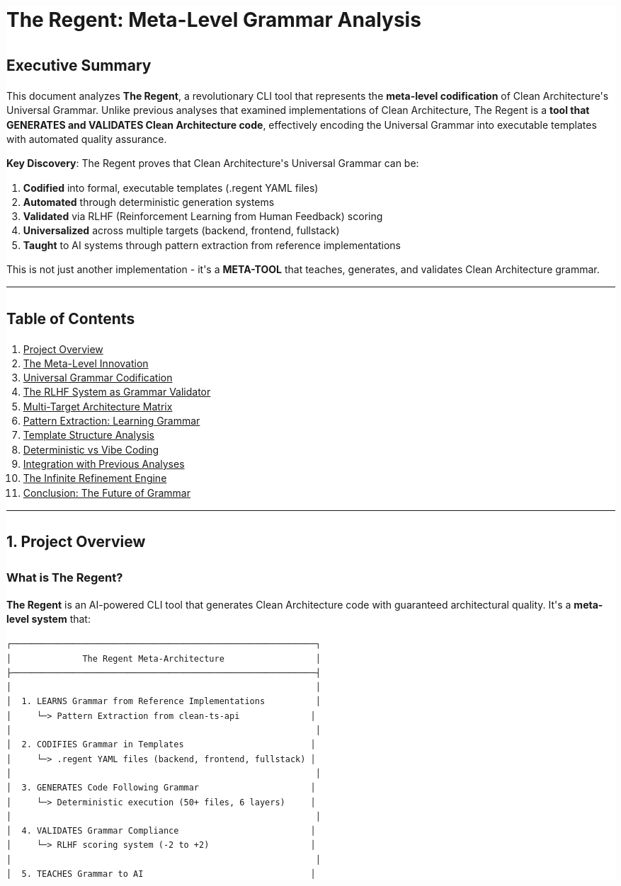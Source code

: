 # The Regent: Meta-Level Grammar Analysis

## Executive Summary

This document analyzes **The Regent**, a revolutionary CLI tool that represents the **meta-level codification** of Clean Architecture's Universal Grammar. Unlike previous analyses that examined implementations of Clean Architecture, The Regent is a **tool that GENERATES and VALIDATES Clean Architecture code**, effectively encoding the Universal Grammar into executable templates with automated quality assurance.

**Key Discovery**: The Regent proves that Clean Architecture's Universal Grammar can be:
1. **Codified** into formal, executable templates (.regent YAML files)
2. **Automated** through deterministic generation systems
3. **Validated** via RLHF (Reinforcement Learning from Human Feedback) scoring
4. **Universalized** across multiple targets (backend, frontend, fullstack)
5. **Taught** to AI systems through pattern extraction from reference implementations

This is not just another implementation - it's a **META-TOOL** that teaches, generates, and validates Clean Architecture grammar.

---

## Table of Contents

1. [Project Overview](#project-overview)
2. [The Meta-Level Innovation](#the-meta-level-innovation)
3. [Universal Grammar Codification](#universal-grammar-codification)
4. [The RLHF System as Grammar Validator](#the-rlhf-system-as-grammar-validator)
5. [Multi-Target Architecture Matrix](#multi-target-architecture-matrix)
6. [Pattern Extraction: Learning Grammar](#pattern-extraction-learning-grammar)
7. [Template Structure Analysis](#template-structure-analysis)
8. [Deterministic vs Vibe Coding](#deterministic-vs-vibe-coding)
9. [Integration with Previous Analyses](#integration-with-previous-analyses)
10. [The Infinite Refinement Engine](#the-infinite-refinement-engine)
11. [Conclusion: The Future of Grammar](#conclusion-the-future-of-grammar)

---

## 1. Project Overview

### What is The Regent?

**The Regent** is an AI-powered CLI tool that generates Clean Architecture code with guaranteed architectural quality. It's a **meta-level system** that:

```
┌────────────────────────────────────────────────────────────┐
│              The Regent Meta-Architecture                  │
├────────────────────────────────────────────────────────────┤
│                                                            │
│  1. LEARNS Grammar from Reference Implementations          │
│     └─> Pattern Extraction from clean-ts-api              │
│                                                            │
│  2. CODIFIES Grammar in Templates                         │
│     └─> .regent YAML files (backend, frontend, fullstack) │
│                                                            │
│  3. GENERATES Code Following Grammar                      │
│     └─> Deterministic execution (50+ files, 6 layers)     │
│                                                            │
│  4. VALIDATES Grammar Compliance                          │
│     └─> RLHF scoring system (-2 to +2)                    │
│                                                            │
│  5. TEACHES Grammar to AI                                 │
```